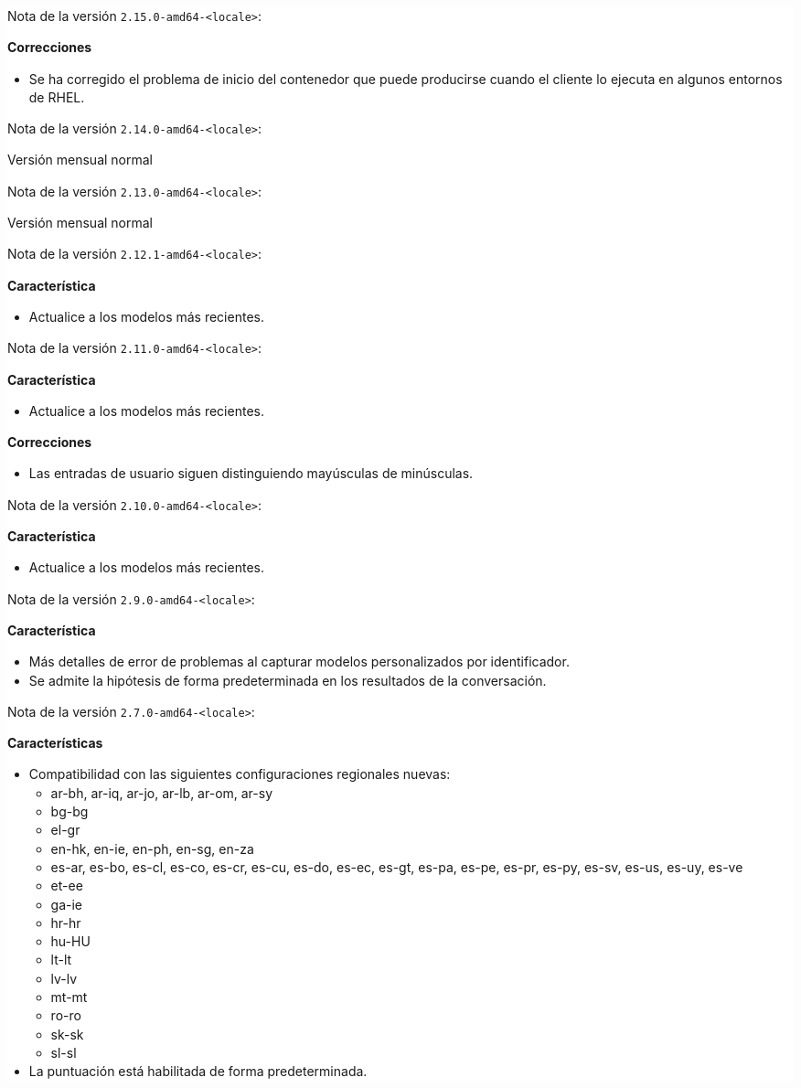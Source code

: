 Nota de la versión `2.15.0-amd64-<locale>`:

**Correcciones**
* Se ha corregido el problema de inicio del contenedor que puede producirse cuando el cliente lo ejecuta en algunos entornos de RHEL.

Nota de la versión `2.14.0-amd64-<locale>`:

Versión mensual normal

Nota de la versión `2.13.0-amd64-<locale>`:

Versión mensual normal

Nota de la versión `2.12.1-amd64-<locale>`:

**Característica**
* Actualice a los modelos más recientes.

Nota de la versión `2.11.0-amd64-<locale>`:

**Característica**
* Actualice a los modelos más recientes.

**Correcciones**
* Las entradas de usuario siguen distinguiendo mayúsculas de minúsculas.

Nota de la versión `2.10.0-amd64-<locale>`:

**Característica**
* Actualice a los modelos más recientes.

Nota de la versión `2.9.0-amd64-<locale>`:

**Característica**
* Más detalles de error de problemas al capturar modelos personalizados por identificador.
* Se admite la hipótesis de forma predeterminada en los resultados de la conversación.

Nota de la versión `2.7.0-amd64-<locale>`:

**Características**
* Compatibilidad con las siguientes configuraciones regionales nuevas:
    * ar-bh, ar-iq, ar-jo, ar-lb, ar-om, ar-sy
    * bg-bg
    * el-gr
    * en-hk, en-ie, en-ph, en-sg, en-za
    * es-ar, es-bo, es-cl, es-co, es-cr, es-cu, es-do, es-ec, es-gt, es-pa, es-pe, es-pr, es-py, es-sv, es-us, es-uy, es-ve
    * et-ee
    * ga-ie
    * hr-hr
    * hu-HU
    * lt-lt
    * lv-lv
    * mt-mt
    * ro-ro
    * sk-sk
    * sl-sl
* La puntuación está habilitada de forma predeterminada.
